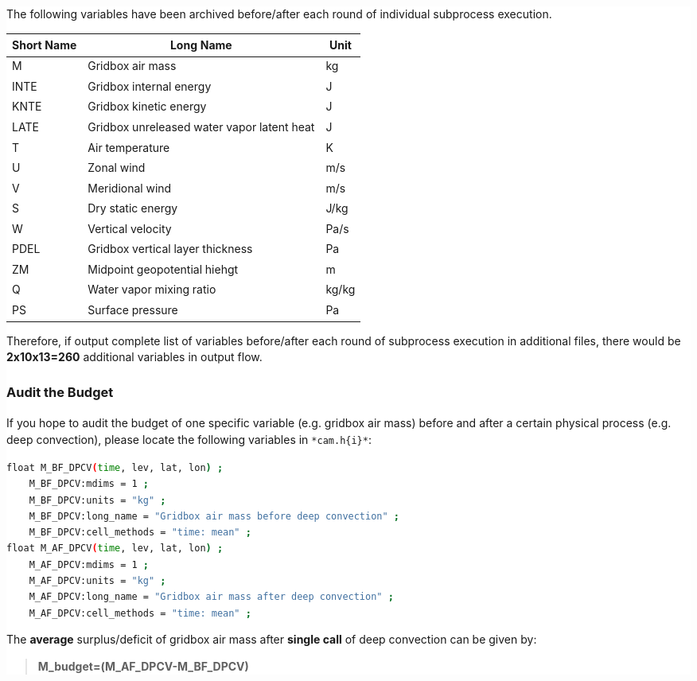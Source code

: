 The following variables have been archived before/after each round of individual subprocess execution. 

| Short Name | Long Name                                        | Unit      |
| ----       | ----                                             | ----      |
|M           | Gridbox air mass                                 | kg        |
|INTE        | Gridbox internal energy                          | J         |
|KNTE        | Gridbox kinetic energy                           | J         |
|LATE        | Gridbox unreleased water vapor latent heat       | J         |
|T           | Air temperature                                  | K         |
|U           | Zonal wind                                       | m/s       |
|V           | Meridional wind                                  | m/s       |
|S           | Dry static energy                                | J/kg      |
|W           | Vertical velocity                                | Pa/s      |
|PDEL        | Gridbox vertical layer thickness                 | Pa        |
|ZM          | Midpoint geopotential hiehgt                     | m         |
|Q           | Water vapor mixing ratio                         | kg/kg     |
|PS          | Surface pressure                                 | Pa        |

Therefore, if output complete list of variables before/after each round of subprocess execution in additional files, there would be **2x10x13=260** additional variables in output flow.

### Audit the Budget

If you hope to audit the budget of one specific variable (e.g. gridbox air mass) before and after a certain physical process (e.g. deep convection), please locate the following variables in `*cam.h{i}*`:

``` bash
float M_BF_DPCV(time, lev, lat, lon) ;
    M_BF_DPCV:mdims = 1 ;
    M_BF_DPCV:units = "kg" ;
    M_BF_DPCV:long_name = "Gridbox air mass before deep convection" ;
    M_BF_DPCV:cell_methods = "time: mean" ;
float M_AF_DPCV(time, lev, lat, lon) ;
    M_AF_DPCV:mdims = 1 ;
    M_AF_DPCV:units = "kg" ;
    M_AF_DPCV:long_name = "Gridbox air mass after deep convection" ;
    M_AF_DPCV:cell_methods = "time: mean" ;
```

The **average** surplus/deficit of gridbox air mass after **single call** of deep convection can be given by:

>**M_budget=(M_AF_DPCV-M_BF_DPCV)**
